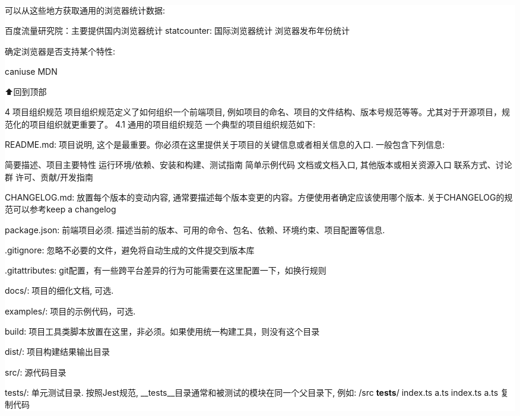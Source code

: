 
可以从这些地方获取通用的浏览器统计数据:

百度流量研究院：主要提供国内浏览器统计
statcounter: 国际浏览器统计
浏览器发布年份统计


确定浏览器是否支持某个特性:

caniuse
MDN


⬆️回到顶部

4 项目组织规范
项目组织规范定义了如何组织一个前端项目, 例如项目的命名、项目的文件结构、版本号规范等等。尤其对于开源项目，规范化的项目组织就更重要了。
4.1 通用的项目组织规范
一个典型的项目组织规范如下:


README.md: 项目说明, 这个是最重要。你必须在这里提供关于项目的关键信息或者相关信息的入口. 一般包含下列信息:

简要描述、项目主要特性
运行环境/依赖、安装和构建、测试指南
简单示例代码
文档或文档入口, 其他版本或相关资源入口
联系方式、讨论群
许可、贡献/开发指南



CHANGELOG.md: 放置每个版本的变动内容, 通常要描述每个版本变更的内容。方便使用者确定应该使用哪个版本. 关于CHANGELOG的规范可以参考keep a changelog


package.json: 前端项目必须. 描述当前的版本、可用的命令、包名、依赖、环境约束、项目配置等信息.


.gitignore: 忽略不必要的文件，避免将自动生成的文件提交到版本库


.gitattributes: git配置，有一些跨平台差异的行为可能需要在这里配置一下，如换行规则


docs/: 项目的细化文档, 可选.


examples/: 项目的示例代码，可选.


build: 项目工具类脚本放置在这里，非必须。如果使用统一构建工具，则没有这个目录


dist/: 项目构建结果输出目录


src/: 源代码目录


tests/: 单元测试目录. 按照Jest规范, __tests__目录通常和被测试的模块在同一个父目录下, 例如:
/src
  __tests__/
    index.ts
    a.ts
  index.ts
  a.ts
复制代码
